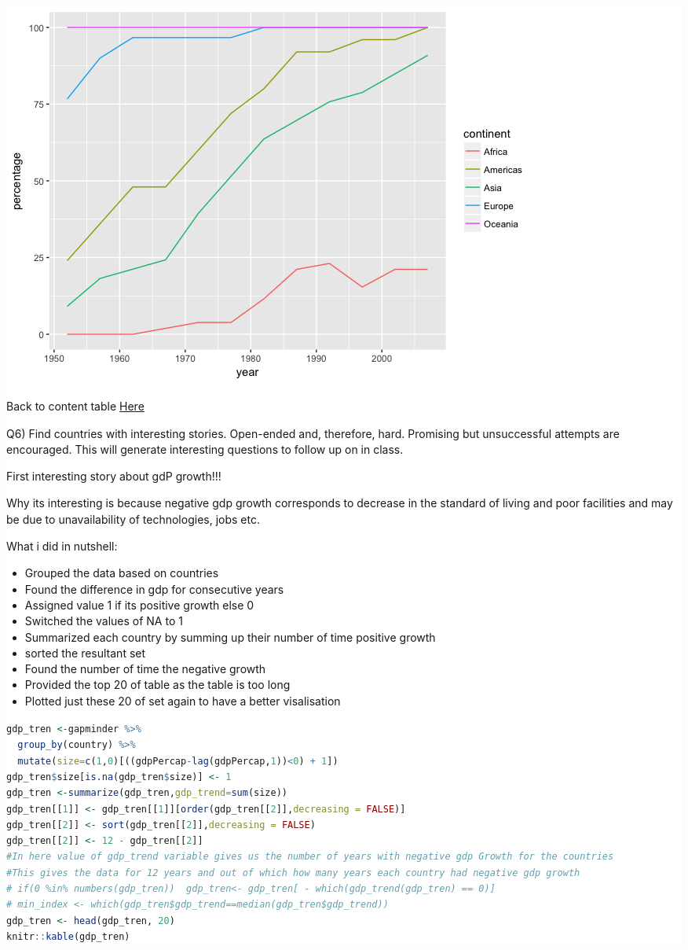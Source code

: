 ![](Hw03_files/figure-markdown_github-ascii_identifiers/unnamed-chunk-6-1.png)

Back to content table [Here](#content)

<a name="Header6"> </a>

Q6) Find countries with interesting stories. Open-ended and, therefore, hard. Promising but unsuccessful attempts are encouraged. This will generate interesting questions to follow up on in class.

First interesting story about gdP growth!!!

Why its interesting is because negative gdp growth corresponds to decrease in the standard of living and poor facilities and may be due to unavailability of technologies, jobs etc.

What i did in nutshell:

-   Grouped the data based on countries
-   Found the difference in gdp for consecutive years
-   Assigned value 1 if its positive growth else 0
-   Switched the values of NA to 1
-   Summarized each country by summing up their number of time positive growth
-   sorted the resultant set
-   Found the number of time the negative growth
-   Provided the top 20 of table as the table is too long
-   Plotted just these 20 of set again to have a better visalisation

``` r
gdp_tren <-gapminder %>% 
  group_by(country) %>% 
  mutate(size=c(1,0)[((gdpPercap-lag(gdpPercap,1))<0) + 1])
gdp_tren$size[is.na(gdp_tren$size)] <- 1
gdp_tren <-summarize(gdp_tren,gdp_trend=sum(size))
gdp_tren[[1]] <- gdp_tren[[1]][order(gdp_tren[[2]],decreasing = FALSE)]
gdp_tren[[2]] <- sort(gdp_tren[[2]],decreasing = FALSE)
gdp_tren[[2]] <- 12 - gdp_tren[[2]]
#In here value of gdp_trend variable gives us the number of years with negative gdp Growth for the countries
#This gives the data for 12 years and out of which how many years each country had negative gdp growth
# if(0 %in% numbers(gdp_tren))  gdp_tren<- gdp_tren[ - which(gdp_trend(gdp_tren) == 0)]
# min_index <- which(gdp_tren$gdp_trend==median(gdp_tren$gdp_trend))
gdp_tren <- head(gdp_tren, 20)
knitr::kable(gdp_tren)
```